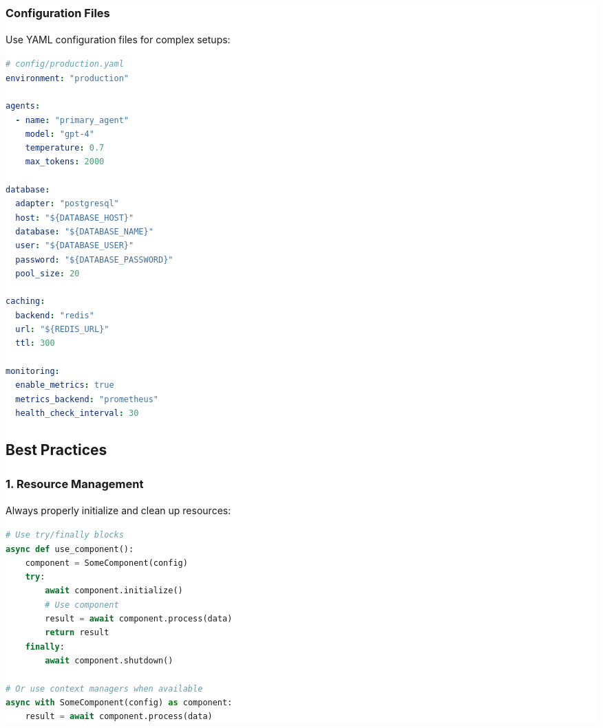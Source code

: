 ### Configuration Files

Use YAML configuration files for complex setups:

```yaml
# config/production.yaml
environment: "production"

agents:
  - name: "primary_agent"
    model: "gpt-4"
    temperature: 0.7
    max_tokens: 2000
    
database:
  adapter: "postgresql"
  host: "${DATABASE_HOST}"
  database: "${DATABASE_NAME}"
  user: "${DATABASE_USER}"
  password: "${DATABASE_PASSWORD}"
  pool_size: 20
  
caching:
  backend: "redis"
  url: "${REDIS_URL}"
  ttl: 300
  
monitoring:
  enable_metrics: true
  metrics_backend: "prometheus"
  health_check_interval: 30
```

## Best Practices

### 1. Resource Management

Always properly initialize and clean up resources:

```python
# Use try/finally blocks
async def use_component():
    component = SomeComponent(config)
    try:
        await component.initialize()
        # Use component
        result = await component.process(data)
        return result
    finally:
        await component.shutdown()

# Or use context managers when available
async with SomeComponent(config) as component:
    result = await component.process(data)
```
